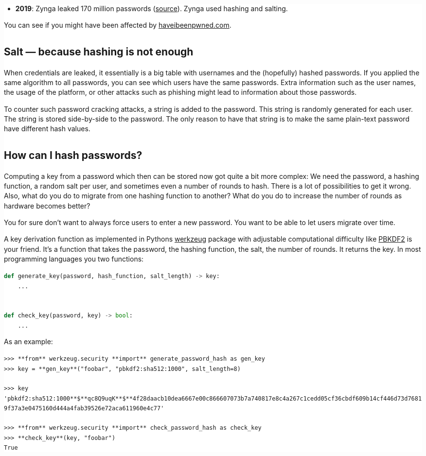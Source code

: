 * **2019**: Zynga leaked 170 million passwords ([source](https://www.theguardian.com/games/2019/dec/19/170m-passwords-stolen-in-zynga-words-with-friends-hack-monitor-says)). Zynga used hashing and salting.

You can see if you might have been affected by [haveibeenpwned.com](https://haveibeenpwned.com/).

## Salt — because hashing is not enough

When credentials are leaked, it essentially is a big table with usernames and
the (hopefully) hashed passwords. If you applied the same algorithm to all
passwords, you can see which users have the same passwords. Extra information
such as the user names, the usage of the platform, or other attacks such as
phishing might lead to information about those passwords.

To counter such password cracking attacks, a string is added to the password.
This string is randomly generated for each user. The string is stored
side-by-side to the password. The only reason to have that string is to make
the same plain-text password have different hash values.

## How can I hash passwords?

Computing a key from a password which then can be stored now got quite a bit
more complex: We need the password, a hashing function, a random salt per user,
and sometimes even a number of rounds to hash. There is a lot of possibilities
to get it wrong. Also, what do you do to migrate from one hashing function to
another? What do you do to increase the number of rounds as hardware becomes
better?

You for sure don’t want to always force users to enter a new password. You want
to be able to let users migrate over time.

A key derivation function as implemented in Pythons
[werkzeug](https://pypi.org/project/Werkzeug/) package with adjustable
computational difficulty like [PBKDF2](https://en.wikipedia.org/wiki/PBKDF2) is
your friend. It’s a function that takes the password, the hashing function, the
salt, the number of rounds. It returns the key. In most programming languages
you two functions:

```python
def generate_key(password, hash_function, salt_length) -> key:
    ...


def check_key(password, key) -> bool:
    ...
```

As an example:

```python-repl
>>> **from** werkzeug.security **import** generate_password_hash as gen_key
>>> key = **gen_key**("foobar", "pbkdf2:sha512:1000", salt_length=8)

>>> key
'pbkdf2:sha512:1000**$**qc8Q9uqK**$**4f28daacb10dea6667e00c866607073b7a740817e8c4a267c1cedd05cf36cbdf609b14cf446d73d76819f37a3e0475160d444a4fab39526e72aca611960e4c77'

>>> **from** werkzeug.security **import** check_password_hash as check_key
>>> **check_key**(key, "foobar")
True
```

